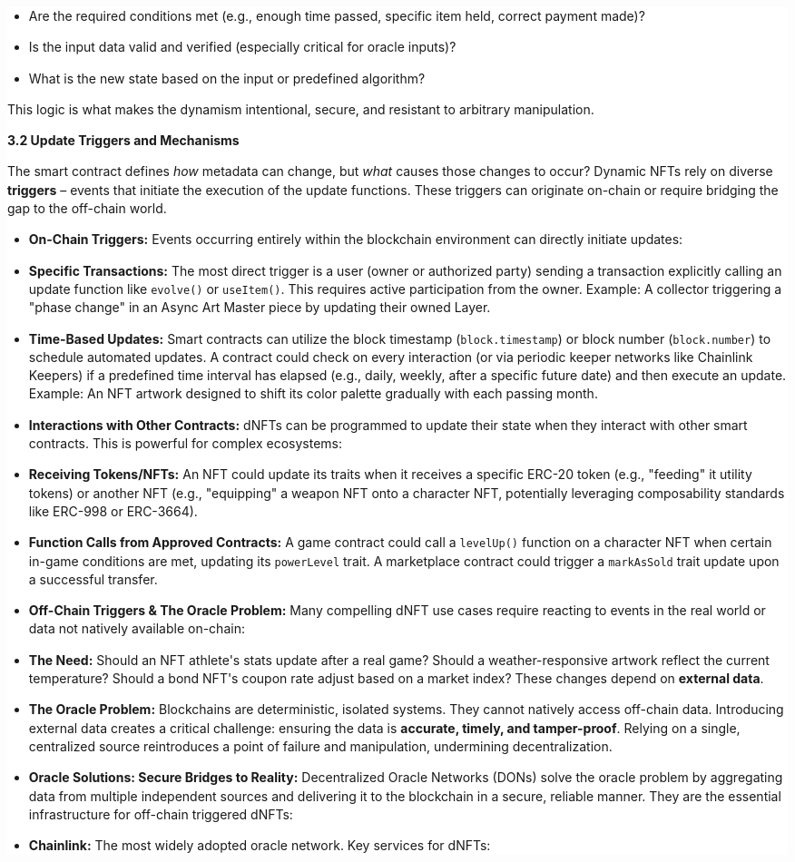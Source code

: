 *   Are the required conditions met (e.g., enough time passed, specific item held, correct payment made)?

*   Is the input data valid and verified (especially critical for oracle inputs)?

*   What is the new state based on the input or predefined algorithm?

This logic is what makes the dynamism intentional, secure, and resistant to arbitrary manipulation.

**3.2 Update Triggers and Mechanisms**

The smart contract defines *how* metadata can change, but *what* causes those changes to occur? Dynamic NFTs rely on diverse **triggers** – events that initiate the execution of the update functions. These triggers can originate on-chain or require bridging the gap to the off-chain world.

*   **On-Chain Triggers:** Events occurring entirely within the blockchain environment can directly initiate updates:

*   **Specific Transactions:** The most direct trigger is a user (owner or authorized party) sending a transaction explicitly calling an update function like `evolve()` or `useItem()`. This requires active participation from the owner. Example: A collector triggering a "phase change" in an Async Art Master piece by updating their owned Layer.

*   **Time-Based Updates:** Smart contracts can utilize the block timestamp (`block.timestamp`) or block number (`block.number`) to schedule automated updates. A contract could check on every interaction (or via periodic keeper networks like Chainlink Keepers) if a predefined time interval has elapsed (e.g., daily, weekly, after a specific future date) and then execute an update. Example: An NFT artwork designed to shift its color palette gradually with each passing month.

*   **Interactions with Other Contracts:** dNFTs can be programmed to update their state when they interact with other smart contracts. This is powerful for complex ecosystems:

*   **Receiving Tokens/NFTs:** An NFT could update its traits when it receives a specific ERC-20 token (e.g., "feeding" it utility tokens) or another NFT (e.g., "equipping" a weapon NFT onto a character NFT, potentially leveraging composability standards like ERC-998 or ERC-3664).

*   **Function Calls from Approved Contracts:** A game contract could call a `levelUp()` function on a character NFT when certain in-game conditions are met, updating its `powerLevel` trait. A marketplace contract could trigger a `markAsSold` trait update upon a successful transfer.

*   **Off-Chain Triggers & The Oracle Problem:** Many compelling dNFT use cases require reacting to events in the real world or data not natively available on-chain:

*   **The Need:** Should an NFT athlete's stats update after a real game? Should a weather-responsive artwork reflect the current temperature? Should a bond NFT's coupon rate adjust based on a market index? These changes depend on **external data**.

*   **The Oracle Problem:** Blockchains are deterministic, isolated systems. They cannot natively access off-chain data. Introducing external data creates a critical challenge: ensuring the data is **accurate, timely, and tamper-proof**. Relying on a single, centralized source reintroduces a point of failure and manipulation, undermining decentralization.

*   **Oracle Solutions: Secure Bridges to Reality:** Decentralized Oracle Networks (DONs) solve the oracle problem by aggregating data from multiple independent sources and delivering it to the blockchain in a secure, reliable manner. They are the essential infrastructure for off-chain triggered dNFTs:

*   **Chainlink:** The most widely adopted oracle network. Key services for dNFTs:

